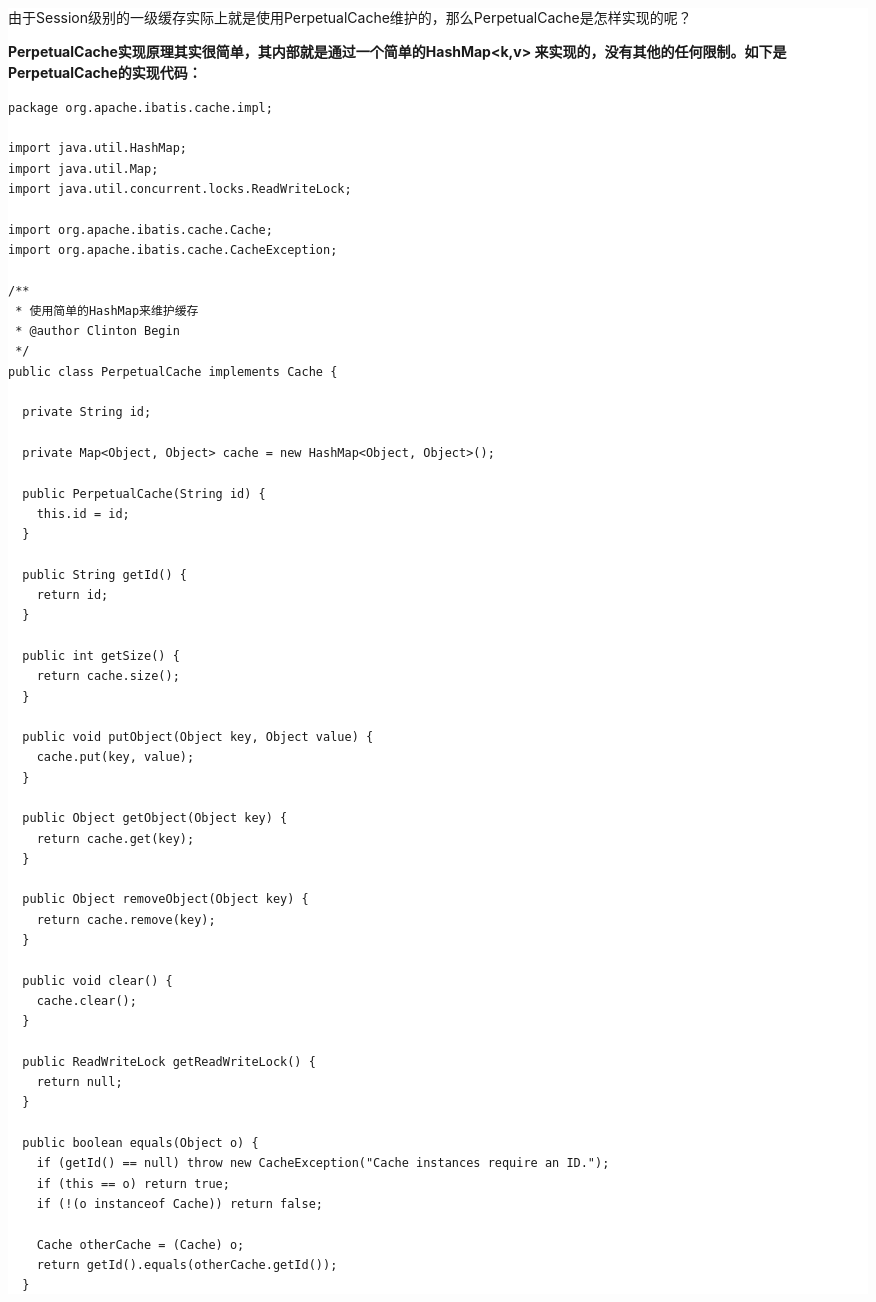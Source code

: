

由于Session级别的一级缓存实际上就是使用PerpetualCache维护的，那么PerpetualCache是怎样实现的呢？

**PerpetualCache实现原理其实很简单，其内部就是通过一个简单的HashMap<k,v> 来实现的，没有其他的任何限制。如下是PerpetualCache的实现代码：**

```
package org.apache.ibatis.cache.impl;  
  
import java.util.HashMap;  
import java.util.Map;  
import java.util.concurrent.locks.ReadWriteLock;  
  
import org.apache.ibatis.cache.Cache;  
import org.apache.ibatis.cache.CacheException;  
  
/** 
 * 使用简单的HashMap来维护缓存 
 * @author Clinton Begin 
 */  
public class PerpetualCache implements Cache {  
  
  private String id;  
  
  private Map<Object, Object> cache = new HashMap<Object, Object>();  
  
  public PerpetualCache(String id) {  
    this.id = id;  
  }  
  
  public String getId() {  
    return id;  
  }  
  
  public int getSize() {  
    return cache.size();  
  }  
  
  public void putObject(Object key, Object value) {  
    cache.put(key, value);  
  }  
  
  public Object getObject(Object key) {  
    return cache.get(key);  
  }  
  
  public Object removeObject(Object key) {  
    return cache.remove(key);  
  }  
  
  public void clear() {  
    cache.clear();  
  }  
  
  public ReadWriteLock getReadWriteLock() {  
    return null;  
  }  
  
  public boolean equals(Object o) {  
    if (getId() == null) throw new CacheException("Cache instances require an ID.");  
    if (this == o) return true;  
    if (!(o instanceof Cache)) return false;  
  
    Cache otherCache = (Cache) o;  
    return getId().equals(otherCache.getId());  
  }  
```